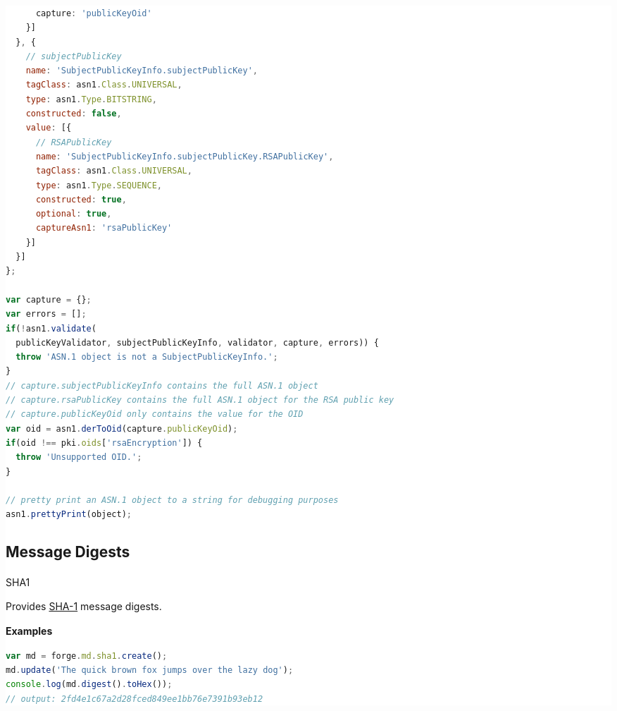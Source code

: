 ```js
      capture: 'publicKeyOid'
    }]
  }, {
    // subjectPublicKey
    name: 'SubjectPublicKeyInfo.subjectPublicKey',
    tagClass: asn1.Class.UNIVERSAL,
    type: asn1.Type.BITSTRING,
    constructed: false,
    value: [{
      // RSAPublicKey
      name: 'SubjectPublicKeyInfo.subjectPublicKey.RSAPublicKey',
      tagClass: asn1.Class.UNIVERSAL,
      type: asn1.Type.SEQUENCE,
      constructed: true,
      optional: true,
      captureAsn1: 'rsaPublicKey'
    }]
  }]
};

var capture = {};
var errors = [];
if(!asn1.validate(
  publicKeyValidator, subjectPublicKeyInfo, validator, capture, errors)) {
  throw 'ASN.1 object is not a SubjectPublicKeyInfo.';
}
// capture.subjectPublicKeyInfo contains the full ASN.1 object
// capture.rsaPublicKey contains the full ASN.1 object for the RSA public key
// capture.publicKeyOid only contains the value for the OID
var oid = asn1.derToOid(capture.publicKeyOid);
if(oid !== pki.oids['rsaEncryption']) {
  throw 'Unsupported OID.';
}

// pretty print an ASN.1 object to a string for debugging purposes
asn1.prettyPrint(object);
```

## Message Digests

SHA1

Provides [SHA-1](https://en.wikipedia.org/wiki/SHA-1) message digests.

**Examples**

```js
var md = forge.md.sha1.create();
md.update('The quick brown fox jumps over the lazy dog');
console.log(md.digest().toHex());
// output: 2fd4e1c67a2d28fced849ee1bb76e7391b93eb12
```
